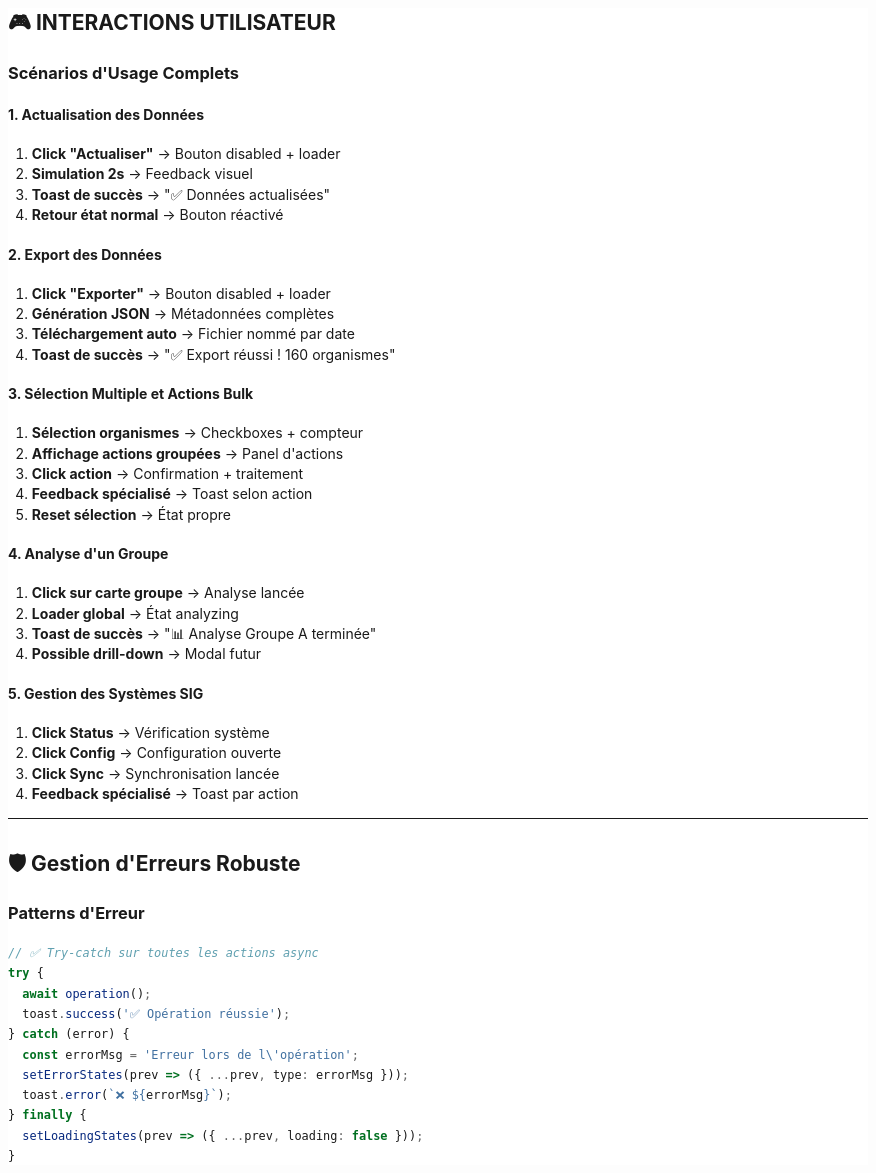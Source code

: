 
## 🎮 **INTERACTIONS UTILISATEUR**

### **Scénarios d'Usage Complets**

#### **1. Actualisation des Données**

1. **Click "Actualiser"** → Bouton disabled + loader
2. **Simulation 2s** → Feedback visuel
3. **Toast de succès** → "✅ Données actualisées"
4. **Retour état normal** → Bouton réactivé

#### **2. Export des Données**

1. **Click "Exporter"** → Bouton disabled + loader
2. **Génération JSON** → Métadonnées complètes
3. **Téléchargement auto** → Fichier nommé par date
4. **Toast de succès** → "✅ Export réussi ! 160 organismes"

#### **3. Sélection Multiple et Actions Bulk**

1. **Sélection organismes** → Checkboxes + compteur
2. **Affichage actions groupées** → Panel d'actions
3. **Click action** → Confirmation + traitement
4. **Feedback spécialisé** → Toast selon action
5. **Reset sélection** → État propre

#### **4. Analyse d'un Groupe**

1. **Click sur carte groupe** → Analyse lancée
2. **Loader global** → État analyzing
3. **Toast de succès** → "📊 Analyse Groupe A terminée"
4. **Possible drill-down** → Modal futur

#### **5. Gestion des Systèmes SIG**

1. **Click Status** → Vérification système
2. **Click Config** → Configuration ouverte
3. **Click Sync** → Synchronisation lancée
4. **Feedback spécialisé** → Toast par action

---

## 🛡️ **Gestion d'Erreurs Robuste**

### **Patterns d'Erreur**

```typescript
// ✅ Try-catch sur toutes les actions async
try {
  await operation();
  toast.success('✅ Opération réussie');
} catch (error) {
  const errorMsg = 'Erreur lors de l\'opération';
  setErrorStates(prev => ({ ...prev, type: errorMsg }));
  toast.error(`❌ ${errorMsg}`);
} finally {
  setLoadingStates(prev => ({ ...prev, loading: false }));
}
```
